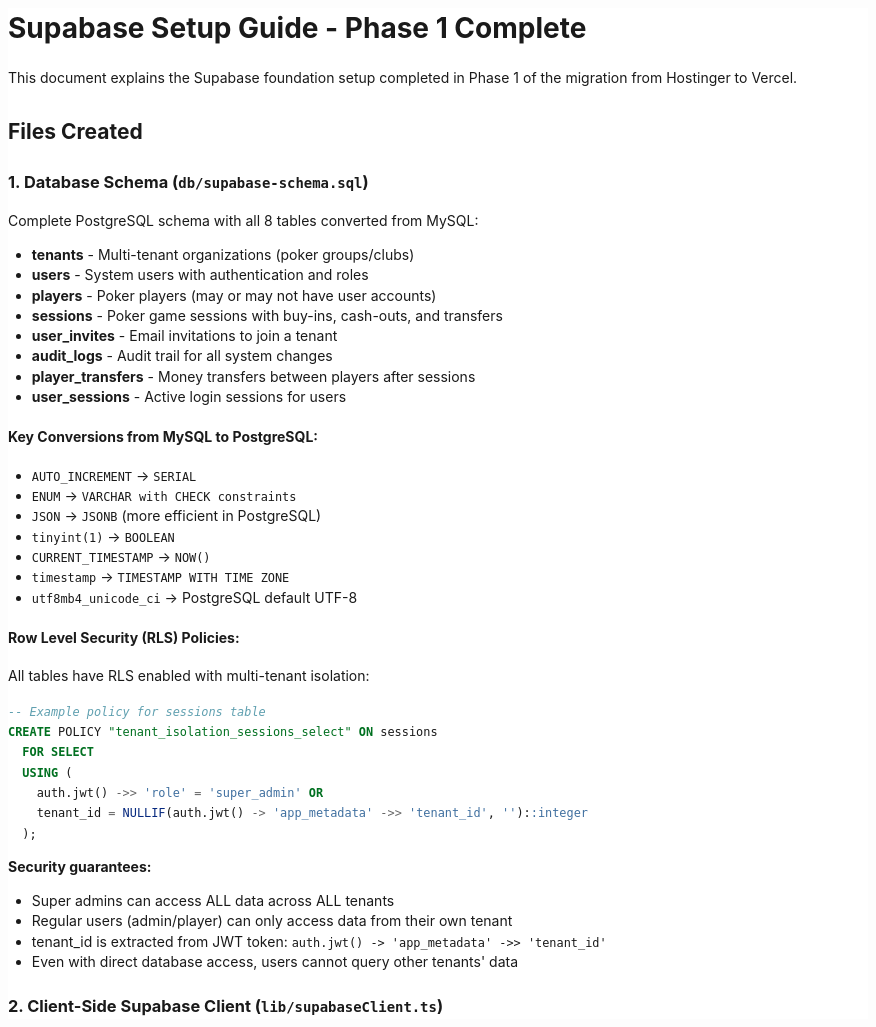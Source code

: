 # Supabase Setup Guide - Phase 1 Complete

This document explains the Supabase foundation setup completed in Phase 1 of the migration from Hostinger to Vercel.

## Files Created

### 1. Database Schema (`db/supabase-schema.sql`)

Complete PostgreSQL schema with all 8 tables converted from MySQL:

- **tenants** - Multi-tenant organizations (poker groups/clubs)
- **users** - System users with authentication and roles
- **players** - Poker players (may or may not have user accounts)
- **sessions** - Poker game sessions with buy-ins, cash-outs, and transfers
- **user_invites** - Email invitations to join a tenant
- **audit_logs** - Audit trail for all system changes
- **player_transfers** - Money transfers between players after sessions
- **user_sessions** - Active login sessions for users

#### Key Conversions from MySQL to PostgreSQL:

- `AUTO_INCREMENT` → `SERIAL`
- `ENUM` → `VARCHAR with CHECK constraints`
- `JSON` → `JSONB` (more efficient in PostgreSQL)
- `tinyint(1)` → `BOOLEAN`
- `CURRENT_TIMESTAMP` → `NOW()`
- `timestamp` → `TIMESTAMP WITH TIME ZONE`
- `utf8mb4_unicode_ci` → PostgreSQL default UTF-8

#### Row Level Security (RLS) Policies:

All tables have RLS enabled with multi-tenant isolation:

```sql
-- Example policy for sessions table
CREATE POLICY "tenant_isolation_sessions_select" ON sessions
  FOR SELECT
  USING (
    auth.jwt() ->> 'role' = 'super_admin' OR
    tenant_id = NULLIF(auth.jwt() -> 'app_metadata' ->> 'tenant_id', '')::integer
  );
```

**Security guarantees:**
- Super admins can access ALL data across ALL tenants
- Regular users (admin/player) can only access data from their own tenant
- tenant_id is extracted from JWT token: `auth.jwt() -> 'app_metadata' ->> 'tenant_id'`
- Even with direct database access, users cannot query other tenants' data

### 2. Client-Side Supabase Client (`lib/supabaseClient.ts`)
